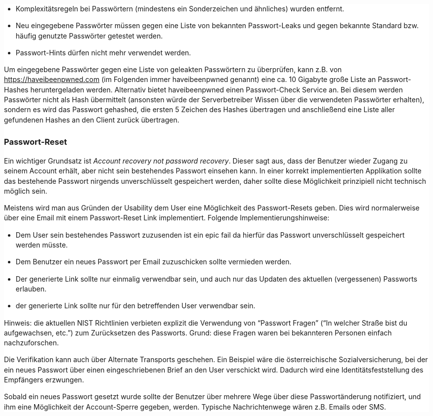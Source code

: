 -   Komplexitätsregeln bei Passwörtern (mindestens ein Sonderzeichen und
    ähnliches) wurden entfernt.

-   Neu eingegebene Passwörter müssen gegen eine Liste von bekannten
    Passwort-Leaks und gegen bekannte Standard bzw. häufig genutzte
    Passwörter getestet werden.

-   Passwort-Hints dürfen nicht mehr verwendet werden.

Um eingegebene Passwörter gegen eine Liste von geleakten Passwörtern zu
überprüfen, kann z.B. von <https://haveibeenpwned.com> (im Folgenden
immer haveibeenpwned genannt) eine ca. 10 Gigabyte große Liste an
Passwort-Hashes heruntergeladen werden. Alternativ bietet haveibeenpwned
einen Passwort-Check Service an. Bei diesem werden Passwörter nicht als
Hash übermittelt (ansonsten würde der Serverbetreiber Wissen über die
verwendeten Passwörter erhalten), sondern es wird das Passwort gehashed,
die ersten 5 Zeichen des Hashes übertragen und anschließend eine Liste
aller gefundenen Hashes an den Client zurück übertragen.

### Passwort-Reset

Ein wichtiger Grundsatz ist *Account recovery not password recovery*.
Dieser sagt aus, dass der Benutzer wieder Zugang zu seinem Account
erhält, aber nicht sein bestehendes Passwort einsehen kann. In einer
korrekt implementierten Applikation sollte das bestehende Passwort
nirgends unverschlüsselt gespeichert werden, daher sollte diese
Möglichkeit prinzipiell nicht technisch möglich sein.

Meistens wird man aus Gründen der Usability dem User eine Möglichkeit
des Passwort-Resets geben. Dies wird normalerweise über eine Email mit
einem Passwort-Reset Link implementiert. Folgende
Implementierungshinweise:

-   Dem User sein bestehendes Passwort zuzusenden ist ein epic fail da
    hierfür das Passwort unverschlüsselt gespeichert werden müsste.

-   Dem Benutzer ein neues Passwort per Email zuzuschicken sollte
    vermieden werden.

-   Der generierte Link sollte nur einmalig verwendbar sein, und auch
    nur das Updaten des aktuellen (vergessenen) Passworts erlauben.

-   der generierte Link sollte nur für den betreffenden User verwendbar
    sein.

Hinweis: die aktuellen NIST Richtlinien verbieten explizit die
Verwendung von “Passwort Fragen” (“In welcher Straße bist du
aufgewachsen, etc.”) zum Zurücksetzen des Passworts. Grund: diese Fragen
waren bei bekannteren Personen einfach nachzuforschen.

Die Verifikation kann auch über Alternate Transports geschehen. Ein
Beispiel wäre die österreichische Sozialversicherung, bei der ein neues
Passwort über einen eingeschriebenen Brief an den User verschickt wird.
Dadurch wird eine Identitätsfeststellung des Empfängers erzwungen.

Sobald ein neues Passwort gesetzt wurde sollte der Benutzer über mehrere
Wege über diese Passwortänderung notifiziert, und ihm eine Möglichkeit
der Account-Sperre gegeben, werden. Typische Nachrichtenwege wären z.B.
Emails oder SMS.
